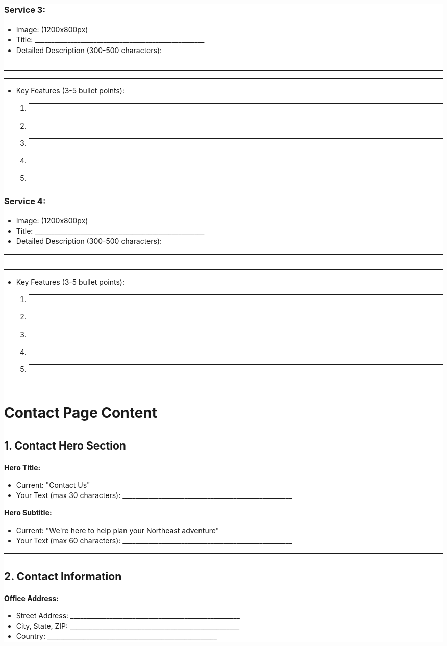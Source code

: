 ### Service 3:
* Image: (1200x800px)
* Title: ____________________________________________________
* Detailed Description (300-500 characters):
____________________________________________________
____________________________________________________
____________________________________________________
* Key Features (3-5 bullet points):
  1. ____________________________________________________
  2. ____________________________________________________
  3. ____________________________________________________
  4. ____________________________________________________
  5. ____________________________________________________

### Service 4:
* Image: (1200x800px)
* Title: ____________________________________________________
* Detailed Description (300-500 characters):
____________________________________________________
____________________________________________________
____________________________________________________
* Key Features (3-5 bullet points):
  1. ____________________________________________________
  2. ____________________________________________________
  3. ____________________________________________________
  4. ____________________________________________________
  5. ____________________________________________________

---

# Contact Page Content

## 1. Contact Hero Section

**Hero Title:**
* Current: "Contact Us"
* Your Text (max 30 characters): ____________________________________________________

**Hero Subtitle:**
* Current: "We're here to help plan your Northeast adventure"
* Your Text (max 60 characters): ____________________________________________________

---

## 2. Contact Information

**Office Address:**
* Street Address: ____________________________________________________
* City, State, ZIP: ____________________________________________________
* Country: ____________________________________________________
